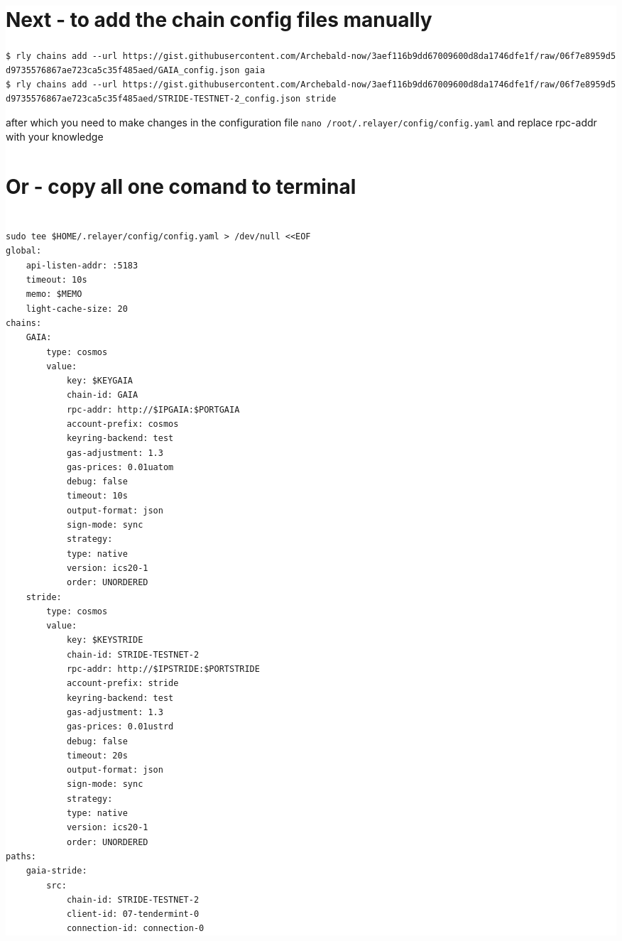 # Next - to add the chain config files manually
```
$ rly chains add --url https://gist.githubusercontent.com/Archebald-now/3aef116b9dd67009600d8da1746dfe1f/raw/06f7e8959d5d9735576867ae723ca5c35f485aed/GAIA_config.json gaia
$ rly chains add --url https://gist.githubusercontent.com/Archebald-now/3aef116b9dd67009600d8da1746dfe1f/raw/06f7e8959d5d9735576867ae723ca5c35f485aed/STRIDE-TESTNET-2_config.json stride
```
after which you need to make changes in the configuration file
```nano /root/.relayer/config/config.yaml```
and replace rpc-addr with your knowledge

# Or  - copy all one comand to terminal
```

sudo tee $HOME/.relayer/config/config.yaml > /dev/null <<EOF
global:
    api-listen-addr: :5183
    timeout: 10s
    memo: $MEMO
    light-cache-size: 20
chains:
    GAIA:
        type: cosmos
        value:
            key: $KEYGAIA
            chain-id: GAIA
            rpc-addr: http://$IPGAIA:$PORTGAIA
            account-prefix: cosmos
            keyring-backend: test
            gas-adjustment: 1.3
            gas-prices: 0.01uatom
            debug: false
            timeout: 10s
            output-format: json
            sign-mode: sync
            strategy:
            type: native
            version: ics20-1
            order: UNORDERED
    stride:
        type: cosmos
        value:
            key: $KEYSTRIDE
            chain-id: STRIDE-TESTNET-2
            rpc-addr: http://$IPSTRIDE:$PORTSTRIDE
            account-prefix: stride
            keyring-backend: test
            gas-adjustment: 1.3
            gas-prices: 0.01ustrd
            debug: false
            timeout: 20s
            output-format: json
            sign-mode: sync
            strategy:
            type: native
            version: ics20-1
            order: UNORDERED
paths:
    gaia-stride:
        src:
            chain-id: STRIDE-TESTNET-2
            client-id: 07-tendermint-0
            connection-id: connection-0